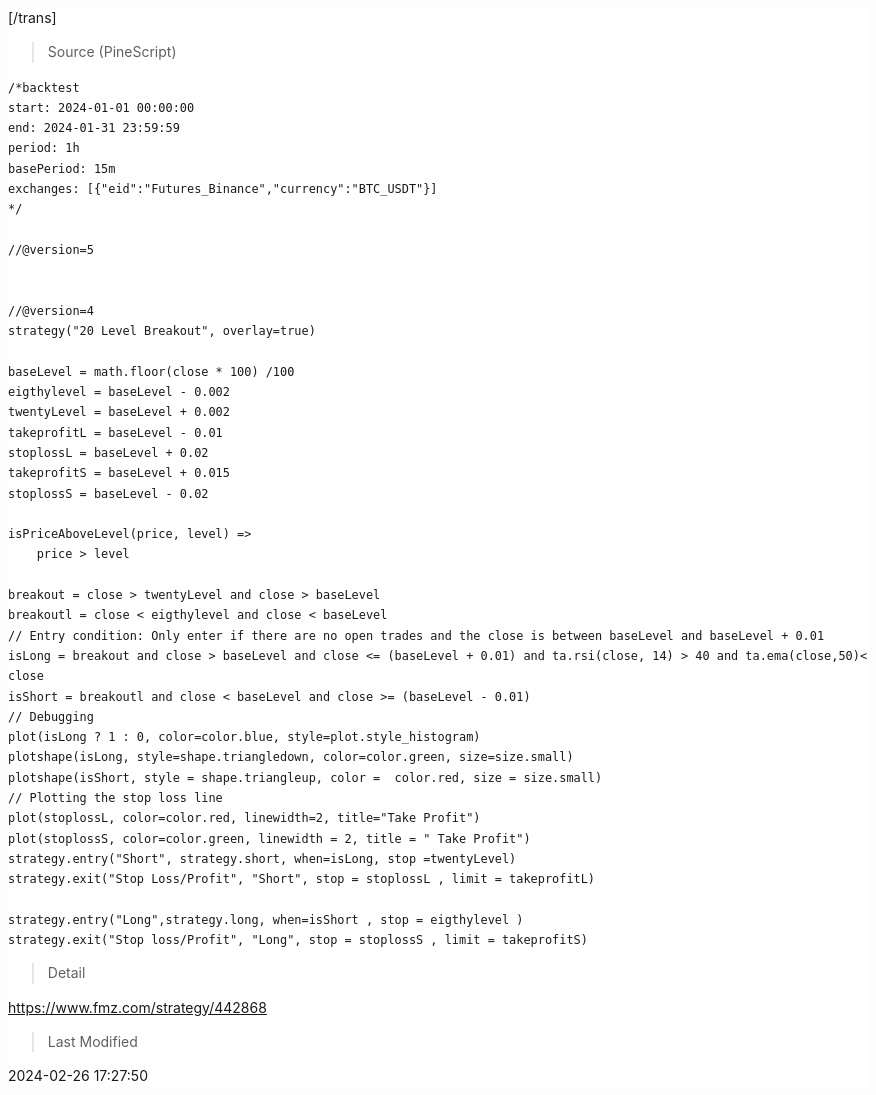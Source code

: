 [/trans]



> Source (PineScript)

``` pinescript
/*backtest
start: 2024-01-01 00:00:00
end: 2024-01-31 23:59:59
period: 1h
basePeriod: 15m
exchanges: [{"eid":"Futures_Binance","currency":"BTC_USDT"}]
*/

//@version=5


//@version=4
strategy("20 Level Breakout", overlay=true)

baseLevel = math.floor(close * 100) /100
eigthylevel = baseLevel - 0.002
twentyLevel = baseLevel + 0.002
takeprofitL = baseLevel - 0.01
stoplossL = baseLevel + 0.02 
takeprofitS = baseLevel + 0.015
stoplossS = baseLevel - 0.02

isPriceAboveLevel(price, level) =>
    price > level

breakout = close > twentyLevel and close > baseLevel
breakoutl = close < eigthylevel and close < baseLevel
// Entry condition: Only enter if there are no open trades and the close is between baseLevel and baseLevel + 0.01
isLong = breakout and close > baseLevel and close <= (baseLevel + 0.01) and ta.rsi(close, 14) > 40 and ta.ema(close,50)<close
isShort = breakoutl and close < baseLevel and close >= (baseLevel - 0.01)
// Debugging
plot(isLong ? 1 : 0, color=color.blue, style=plot.style_histogram)
plotshape(isLong, style=shape.triangledown, color=color.green, size=size.small)
plotshape(isShort, style = shape.triangleup, color =  color.red, size = size.small)
// Plotting the stop loss line
plot(stoplossL, color=color.red, linewidth=2, title="Take Profit")
plot(stoplossS, color=color.green, linewidth = 2, title = " Take Profit")
strategy.entry("Short", strategy.short, when=isLong, stop =twentyLevel)
strategy.exit("Stop Loss/Profit", "Short", stop = stoplossL , limit = takeprofitL)

strategy.entry("Long",strategy.long, when=isShort , stop = eigthylevel )
strategy.exit("Stop loss/Profit", "Long", stop = stoplossS , limit = takeprofitS)
```

> Detail

https://www.fmz.com/strategy/442868

> Last Modified

2024-02-26 17:27:50
